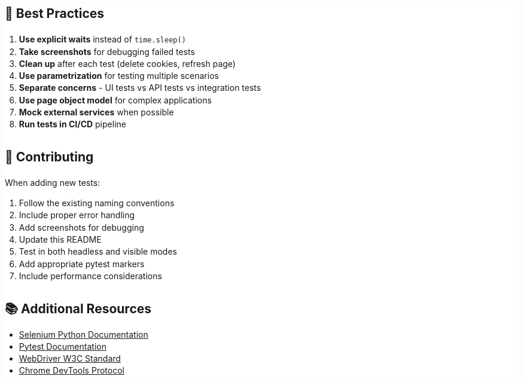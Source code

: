 ```python
```

## 📝 Best Practices

1. **Use explicit waits** instead of `time.sleep()`
2. **Take screenshots** for debugging failed tests
3. **Clean up** after each test (delete cookies, refresh page)
4. **Use parametrization** for testing multiple scenarios
5. **Separate concerns** - UI tests vs API tests vs integration tests
6. **Use page object model** for complex applications
7. **Mock external services** when possible
8. **Run tests in CI/CD** pipeline

## 🤝 Contributing

When adding new tests:
1. Follow the existing naming conventions
2. Include proper error handling
3. Add screenshots for debugging
4. Update this README
5. Test in both headless and visible modes
6. Add appropriate pytest markers
7. Include performance considerations

## 📚 Additional Resources

- [Selenium Python Documentation](https://selenium-python.readthedocs.io/)
- [Pytest Documentation](https://docs.pytest.org/)
- [WebDriver W3C Standard](https://w3c.github.io/webdriver/)
- [Chrome DevTools Protocol](https://chromedevtools.github.io/devtools-protocol/)
